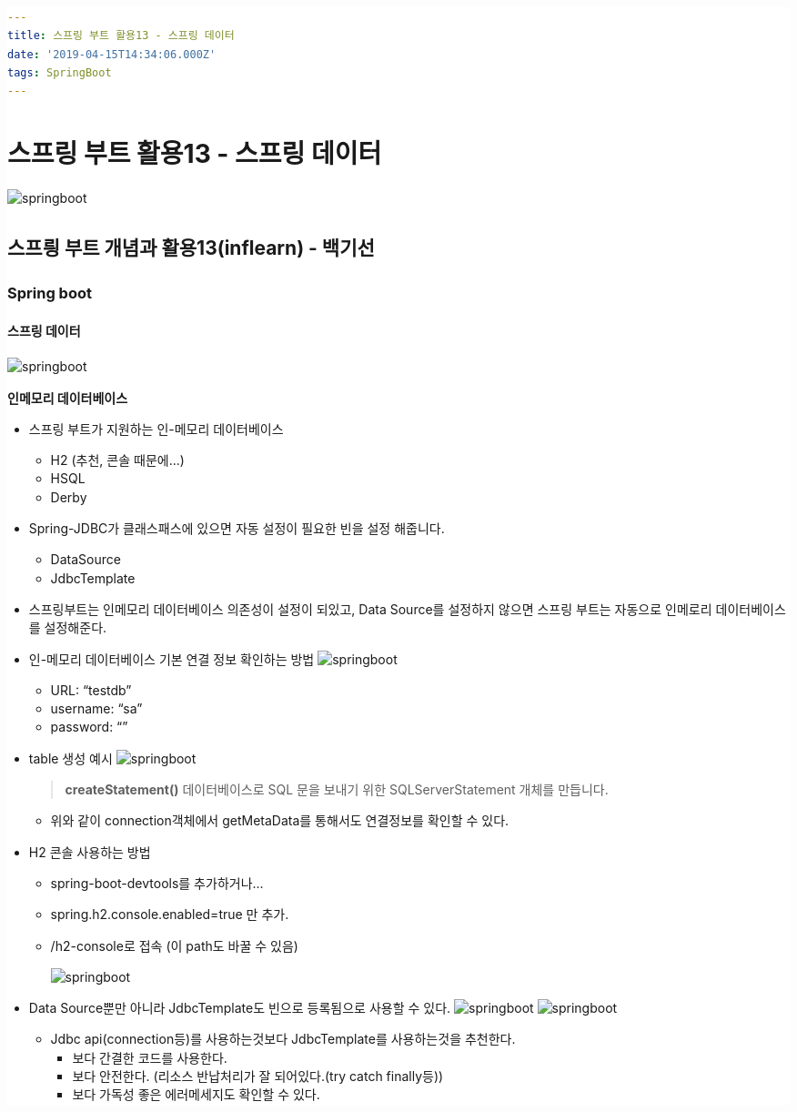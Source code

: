 ```yaml
---
title: 스프링 부트 활용13 - 스프링 데이터
date: '2019-04-15T14:34:06.000Z'
tags: SpringBoot
---
```


# 스프링 부트 활용13 - 스프링 데이터

![springboot](../../.gitbook/assets/springboot_logo.png)

## 스프릥 부트 개념과 활용13\(inflearn\) - 백기선

### Spring boot

#### 스프링 데이터

![springboot](../../.gitbook/assets/springboot13-1.png)

**인메모리 데이터베이스**

* 스프링 부트가 지원하는 인-메모리 데이터베이스
  * H2 \(추천, 콘솔 때문에...\)
  * HSQL
  * Derby
* Spring-JDBC가 클래스패스에 있으면 자동 설정이 필요한 빈을 설정 해줍니다.
  * DataSource
  * JdbcTemplate
* 스프링부트는 인메모리 데이터베이스 의존성이 설정이 되있고, Data Source를 설정하지 않으면 스프링 부트는 자동으로 인메로리 데이터베이스를 설정해준다.
* 인-메모리 데이터베이스 기본 연결 정보 확인하는 방법 ![springboot](../../.gitbook/assets/springboot13-2.png)
  * URL: “testdb”
  * username: “sa”
  * password: “”
* table 생성 예시 ![springboot](../../.gitbook/assets/springboot13-4.png)

  > **createStatement\(\)** 데이터베이스로 SQL 문을 보내기 위한 SQLServerStatement 개체를 만듭니다.

  * 위와 같이 connection객체에서 getMetaData를 통해서도 연결정보를 확인할 수 있다.

* H2 콘솔 사용하는 방법
  * spring-boot-devtools를 추가하거나...
  * spring.h2.console.enabled=true 만 추가.
  * /h2-console로 접속 \(이 path도 바꿀 수 있음\)

    ![springboot](../../.gitbook/assets/springboot13-3.png)
* Data Source뿐만 아니라 JdbcTemplate도 빈으로 등록됨으로 사용할 수 있다. ![springboot](../../.gitbook/assets/springboot13-5.png) ![springboot](../../.gitbook/assets/springboot13-6.png)
  * Jdbc api\(connection등\)를 사용하는것보다 JdbcTemplate를 사용하는것을 추천한다.
    * 보다 간결한 코드를 사용한다.
    * 보다 안전한다. \(리소스 반납처리가 잘 되어있다.\(try catch finally등\)\)
    * 보다 가독성 좋은 에러메세지도 확인할 수 있다.
